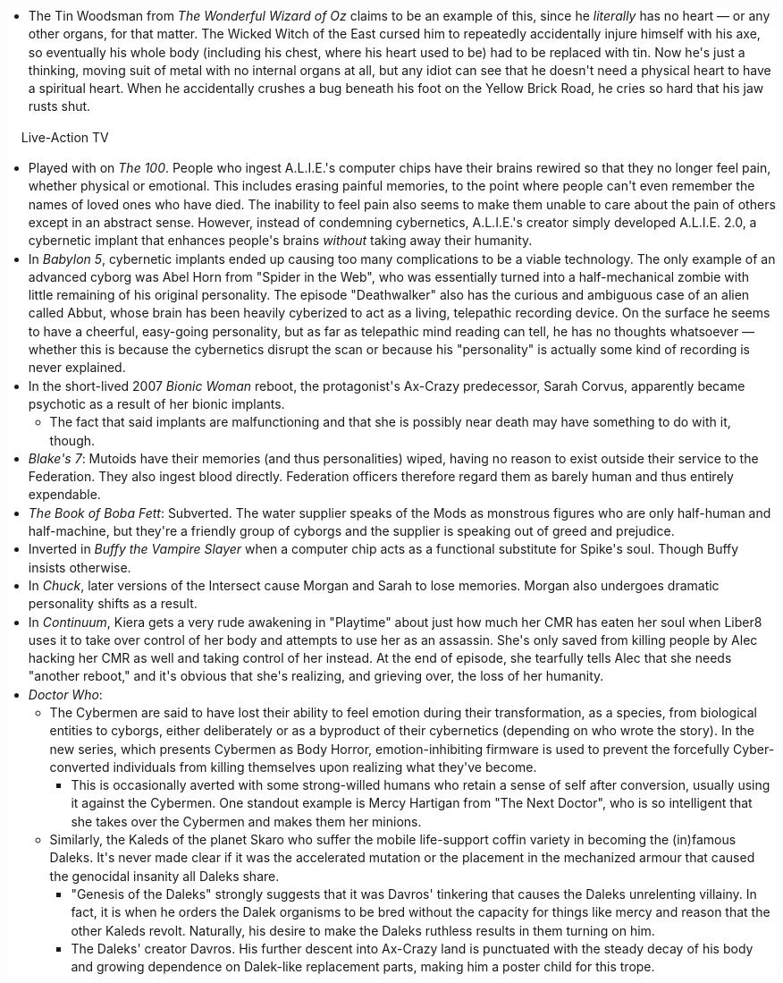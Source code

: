 -   The Tin Woodsman from _The Wonderful Wizard of Oz_ claims to be an example of this, since he _literally_ has no heart — or any other organs, for that matter. The Wicked Witch of the East cursed him to repeatedly accidentally injure himself with his axe, so eventually his whole body (including his chest, where his heart used to be) had to be replaced with tin. Now he's just a thinking, moving suit of metal with no internal organs at all, but any idiot can see that he doesn't need a physical heart to have a spiritual heart. When he accidentally crushes a bug beneath his foot on the Yellow Brick Road, he cries so hard that his jaw rusts shut.

    Live-Action TV 

-   Played with on _The 100_. People who ingest A.L.I.E.'s computer chips have their brains rewired so that they no longer feel pain, whether physical or emotional. This includes erasing painful memories, to the point where people can't even remember the names of loved ones who have died. The inability to feel pain also seems to make them unable to care about the pain of others except in an abstract sense. However, instead of condemning cybernetics, A.L.I.E.'s creator simply developed A.L.I.E. 2.0, a cybernetic implant that enhances people's brains _without_ taking away their humanity.
-   In _Babylon 5_, cybernetic implants ended up causing too many complications to be a viable technology. The only example of an advanced cyborg was Abel Horn from "Spider in the Web", who was essentially turned into a half-mechanical zombie with little remaining of his original personality. The episode "Deathwalker" also has the curious and ambiguous case of an alien called Abbut, whose brain has been heavily cyberized to act as a living, telepathic recording device. On the surface he seems to have a cheerful, easy-going personality, but as far as telepathic mind reading can tell, he has no thoughts whatsoever — whether this is because the cybernetics disrupt the scan or because his "personality" is actually some kind of recording is never explained.
-   In the short-lived 2007 _Bionic Woman_ reboot, the protagonist's Ax-Crazy predecessor, Sarah Corvus, apparently became psychotic as a result of her bionic implants.
    -   The fact that said implants are malfunctioning and that she is possibly near death may have something to do with it, though.
-   _Blake's 7_: Mutoids have their memories (and thus personalities) wiped, having no reason to exist outside their service to the Federation. They also ingest blood directly. Federation officers therefore regard them as barely human and thus entirely expendable.
-   _The Book of Boba Fett_: Subverted. The water supplier speaks of the Mods as monstrous figures who are only half-human and half-machine, but they're a friendly group of cyborgs and the supplier is speaking out of greed and prejudice.
-   Inverted in _Buffy the Vampire Slayer_ when a computer chip acts as a functional substitute for Spike's soul. Though Buffy insists otherwise.
-   In _Chuck_, later versions of the Intersect cause Morgan and Sarah to lose memories. Morgan also undergoes dramatic personality shifts as a result.
-   In _Continuum_, Kiera gets a very rude awakening in "Playtime" about just how much her CMR has eaten her soul when Liber8 uses it to take over control of her body and attempts to use her as an assassin. She's only saved from killing people by Alec hacking her CMR as well and taking control of her instead. At the end of episode, she tearfully tells Alec that she needs "another reboot," and it's obvious that she's realizing, and grieving over, the loss of her humanity.
-   _Doctor Who_:
    -   The Cybermen are said to have lost their ability to feel emotion during their transformation, as a species, from biological entities to cyborgs, either deliberately or as a byproduct of their cybernetics (depending on who wrote the story). In the new series, which presents Cybermen as Body Horror, emotion-inhibiting firmware is used to prevent the forcefully Cyber-converted individuals from killing themselves upon realizing what they've become.
        -   This is occasionally averted with some strong-willed humans who retain a sense of self after conversion, usually using it against the Cybermen. One standout example is Mercy Hartigan from "The Next Doctor", who is so intelligent that she takes over the Cybermen and makes them her minions.
    -   Similarly, the Kaleds of the planet Skaro who suffer the mobile life-support coffin variety in becoming the (in)famous Daleks. It's never made clear if it was the accelerated mutation or the placement in the mechanized armour that caused the genocidal insanity all Daleks share.
        -   "Genesis of the Daleks" strongly suggests that it was Davros' tinkering that causes the Daleks unrelenting villainy. In fact, it is when he orders the Dalek organisms to be bred without the capacity for things like mercy and reason that the other Kaleds revolt. Naturally, his desire to make the Daleks ruthless results in them turning on him.
        -   The Daleks' creator Davros. His further descent into Ax-Crazy land is punctuated with the steady decay of his body and growing dependence on Dalek-like replacement parts, making him a poster child for this trope.